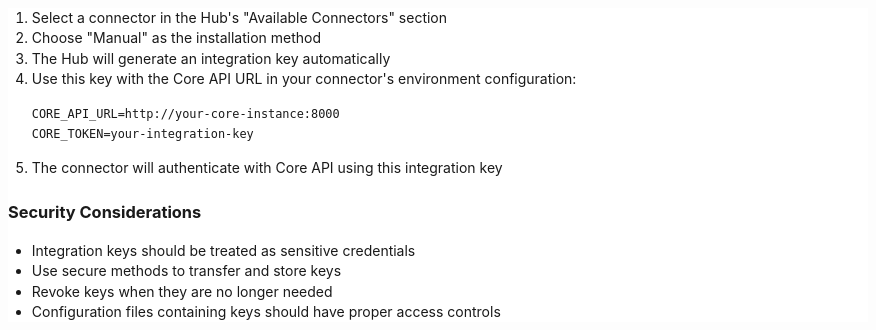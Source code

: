 1. Select a connector in the Hub's "Available Connectors" section
2. Choose "Manual" as the installation method
3. The Hub will generate an integration key automatically
4. Use this key with the Core API URL in your connector's environment configuration:
   ```
   CORE_API_URL=http://your-core-instance:8000
   CORE_TOKEN=your-integration-key
   ```
5. The connector will authenticate with Core API using this integration key

### Security Considerations

- Integration keys should be treated as sensitive credentials
- Use secure methods to transfer and store keys
- Revoke keys when they are no longer needed
- Configuration files containing keys should have proper access controls

